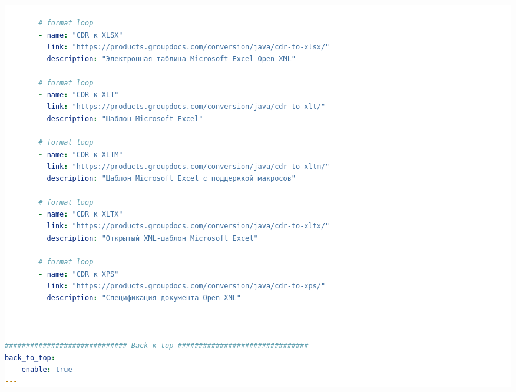 ```yaml

        # format loop
        - name: "CDR к XLSX"
          link: "https://products.groupdocs.com/conversion/java/cdr-to-xlsx/"
          description: "Электронная таблица Microsoft Excel Open XML"

        # format loop
        - name: "CDR к XLT"
          link: "https://products.groupdocs.com/conversion/java/cdr-to-xlt/"
          description: "Шаблон Microsoft Excel"

        # format loop
        - name: "CDR к XLTM"
          link: "https://products.groupdocs.com/conversion/java/cdr-to-xltm/"
          description: "Шаблон Microsoft Excel с поддержкой макросов"

        # format loop
        - name: "CDR к XLTX"
          link: "https://products.groupdocs.com/conversion/java/cdr-to-xltx/"
          description: "Открытый XML-шаблон Microsoft Excel"

        # format loop
        - name: "CDR к XPS"
          link: "https://products.groupdocs.com/conversion/java/cdr-to-xps/"
          description: "Спецификация документа Open XML"



############################# Back к top ###############################
back_to_top:
    enable: true
---
```

